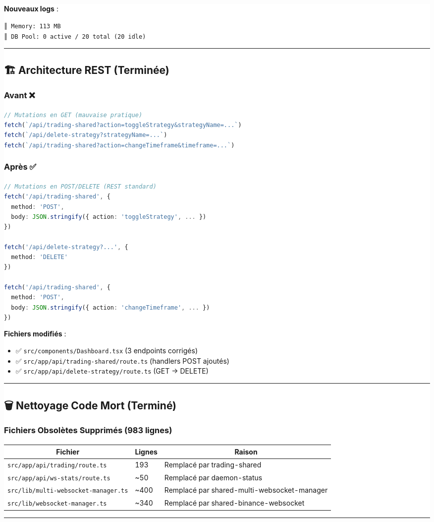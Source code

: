 **Nouveaux logs** :
```
║ Memory: 113 MB
║ DB Pool: 0 active / 20 total (20 idle)
```

---

## 🏗️ Architecture REST (Terminée)

### **Avant** ❌
```typescript
// Mutations en GET (mauvaise pratique)
fetch(`/api/trading-shared?action=toggleStrategy&strategyName=...`)
fetch(`/api/delete-strategy?strategyName=...`)
fetch(`/api/trading-shared?action=changeTimeframe&timeframe=...`)
```

### **Après** ✅
```typescript
// Mutations en POST/DELETE (REST standard)
fetch('/api/trading-shared', {
  method: 'POST',
  body: JSON.stringify({ action: 'toggleStrategy', ... })
})

fetch('/api/delete-strategy?...', {
  method: 'DELETE'
})

fetch('/api/trading-shared', {
  method: 'POST',
  body: JSON.stringify({ action: 'changeTimeframe', ... })
})
```

**Fichiers modifiés** :
- ✅ `src/components/Dashboard.tsx` (3 endpoints corrigés)
- ✅ `src/app/api/trading-shared/route.ts` (handlers POST ajoutés)
- ✅ `src/app/api/delete-strategy/route.ts` (GET → DELETE)

---

## 🗑️ Nettoyage Code Mort (Terminé)

### **Fichiers Obsolètes Supprimés** (983 lignes)

| Fichier | Lignes | Raison |
|---------|--------|--------|
| `src/app/api/trading/route.ts` | 193 | Remplacé par trading-shared |
| `src/app/api/ws-stats/route.ts` | ~50 | Remplacé par daemon-status |
| `src/lib/multi-websocket-manager.ts` | ~400 | Remplacé par shared-multi-websocket-manager |
| `src/lib/websocket-manager.ts` | ~340 | Remplacé par shared-binance-websocket |

---